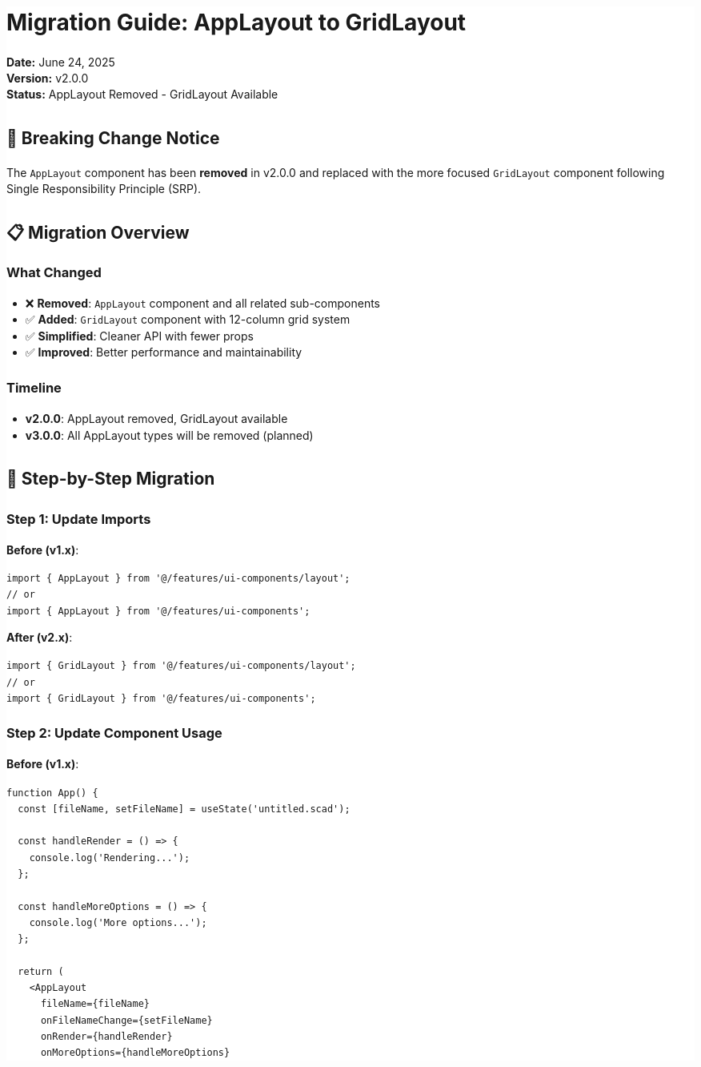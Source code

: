 # Migration Guide: AppLayout to GridLayout

**Date:** June 24, 2025  
**Version:** v2.0.0  
**Status:** AppLayout Removed - GridLayout Available

## 🚨 **Breaking Change Notice**

The `AppLayout` component has been **removed** in v2.0.0 and replaced with the more focused `GridLayout` component following Single Responsibility Principle (SRP).

## 📋 **Migration Overview**

### **What Changed**
- ❌ **Removed**: `AppLayout` component and all related sub-components
- ✅ **Added**: `GridLayout` component with 12-column grid system
- ✅ **Simplified**: Cleaner API with fewer props
- ✅ **Improved**: Better performance and maintainability

### **Timeline**
- **v2.0.0**: AppLayout removed, GridLayout available
- **v3.0.0**: All AppLayout types will be removed (planned)

## 🔄 **Step-by-Step Migration**

### **Step 1: Update Imports**

**Before (v1.x)**:
```tsx
import { AppLayout } from '@/features/ui-components/layout';
// or
import { AppLayout } from '@/features/ui-components';
```

**After (v2.x)**:
```tsx
import { GridLayout } from '@/features/ui-components/layout';
// or
import { GridLayout } from '@/features/ui-components';
```

### **Step 2: Update Component Usage**

**Before (v1.x)**:
```tsx
function App() {
  const [fileName, setFileName] = useState('untitled.scad');
  
  const handleRender = () => {
    console.log('Rendering...');
  };
  
  const handleMoreOptions = () => {
    console.log('More options...');
  };

  return (
    <AppLayout
      fileName={fileName}
      onFileNameChange={setFileName}
      onRender={handleRender}
      onMoreOptions={handleMoreOptions}
```